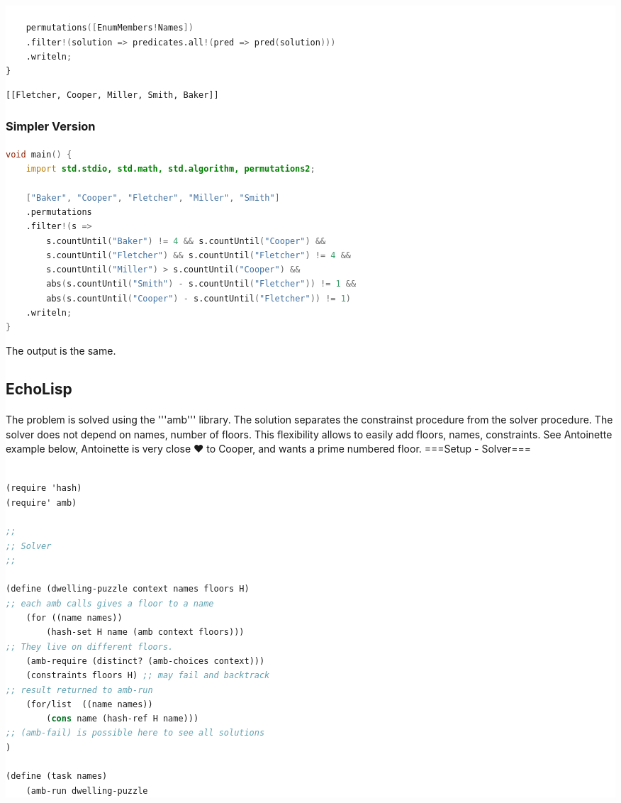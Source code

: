 ```d

    permutations([EnumMembers!Names])
    .filter!(solution => predicates.all!(pred => pred(solution)))
    .writeln;
}
```

```txt
[[Fletcher, Cooper, Miller, Smith, Baker]]
```



### Simpler Version


```d
void main() {
    import std.stdio, std.math, std.algorithm, permutations2;

    ["Baker", "Cooper", "Fletcher", "Miller", "Smith"]
    .permutations
    .filter!(s =>
        s.countUntil("Baker") != 4 && s.countUntil("Cooper") &&
        s.countUntil("Fletcher") && s.countUntil("Fletcher") != 4 &&
        s.countUntil("Miller") > s.countUntil("Cooper") &&
        abs(s.countUntil("Smith") - s.countUntil("Fletcher")) != 1 &&
        abs(s.countUntil("Cooper") - s.countUntil("Fletcher")) != 1)
    .writeln;
}
```

The output is the same.


## EchoLisp

The problem is solved using the '''amb''' library. The solution separates the constrainst procedure from the solver procedure. The solver does not depend on names, number of floors. This flexibility allows to easily add floors, names, constraints. See Antoinette example below, Antoinette is very close ❤️ to Cooper, and wants a prime numbered floor.
===Setup - Solver===

```scheme

(require 'hash)
(require' amb)

;;
;; Solver
;;

(define (dwelling-puzzle context names floors H)
;; each amb calls gives a floor to a name
    (for ((name names))
		(hash-set H name (amb context floors)))
;; They live on different floors.
    (amb-require (distinct? (amb-choices context)))
    (constraints floors H) ;; may fail and backtrack
;; result returned to amb-run
    (for/list  ((name names))
    	(cons name (hash-ref H name)))
;; (amb-fail) is possible here to see all solutions
)

(define (task names)
	(amb-run dwelling-puzzle
```